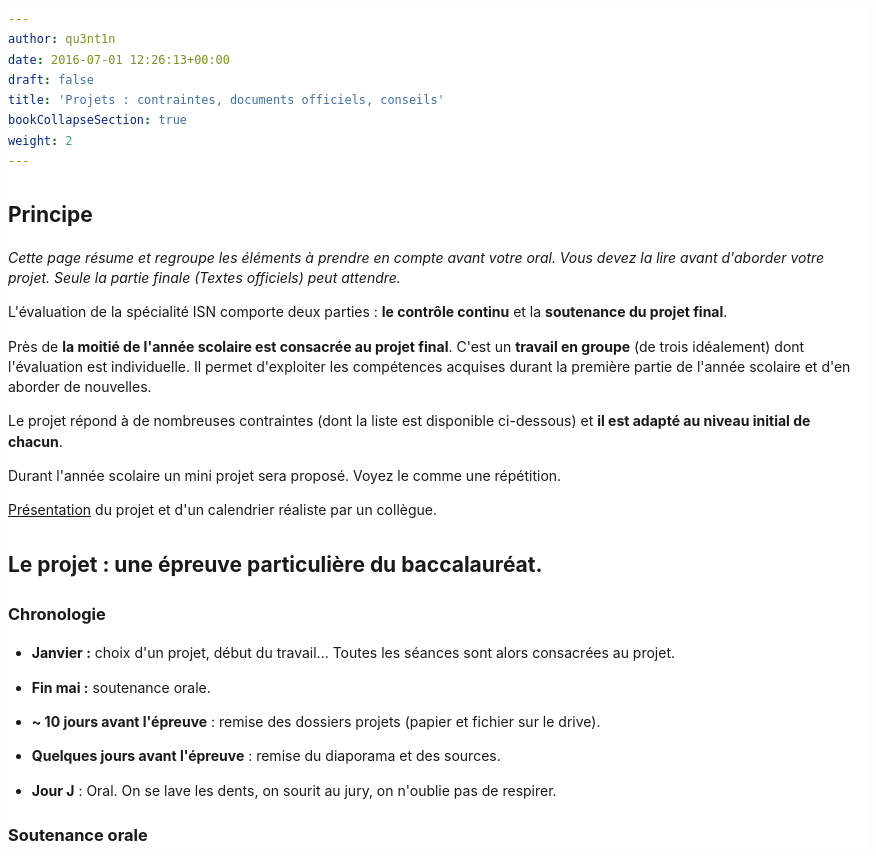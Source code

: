 ```yaml
---
author: qu3nt1n
date: 2016-07-01 12:26:13+00:00
draft: false
title: 'Projets : contraintes, documents officiels, conseils'
bookCollapseSection: true
weight: 2
---
```


## Principe


_Cette page résume et regroupe les éléments à prendre en compte avant votre oral. Vous devez la lire avant d'aborder votre projet. Seule la partie finale (Textes officiels) peut attendre._







L'évaluation de la spécialité ISN comporte deux parties : **le contrôle continu** et la **soutenance du projet final**.

Près de **la moitié de l'année scolaire est consacrée au projet final**. C'est un **travail en groupe** (de trois idéalement) dont l'évaluation est individuelle. Il permet d'exploiter les compétences acquises durant la première partie de l'année scolaire et d'en aborder de nouvelles.

Le projet répond à de nombreuses contraintes (dont la liste est disponible ci-dessous) et **il est adapté au niveau initial de chacun**.

Durant l'année scolaire un mini projet sera proposé. Voyez le comme une répétition.

[Présentation](http://isn-marchal.com/site/projet.html) du projet et d'un calendrier réaliste par un collègue.


## Le projet : une épreuve particulière du baccalauréat.




### Chronologie





* **Janvier :** choix d'un projet, début du travail... Toutes les séances sont alors consacrées au projet.
* **Fin mai :** soutenance orale.

* **~ 10 jours avant l'épreuve** : remise des dossiers projets (papier et fichier sur le drive).
* **Quelques jours avant l'épreuve** : remise du diaporama et des sources.
* **Jour J** : Oral. On se lave les dents, on sourit au jury, on n'oublie pas de respirer.



### Soutenance orale
